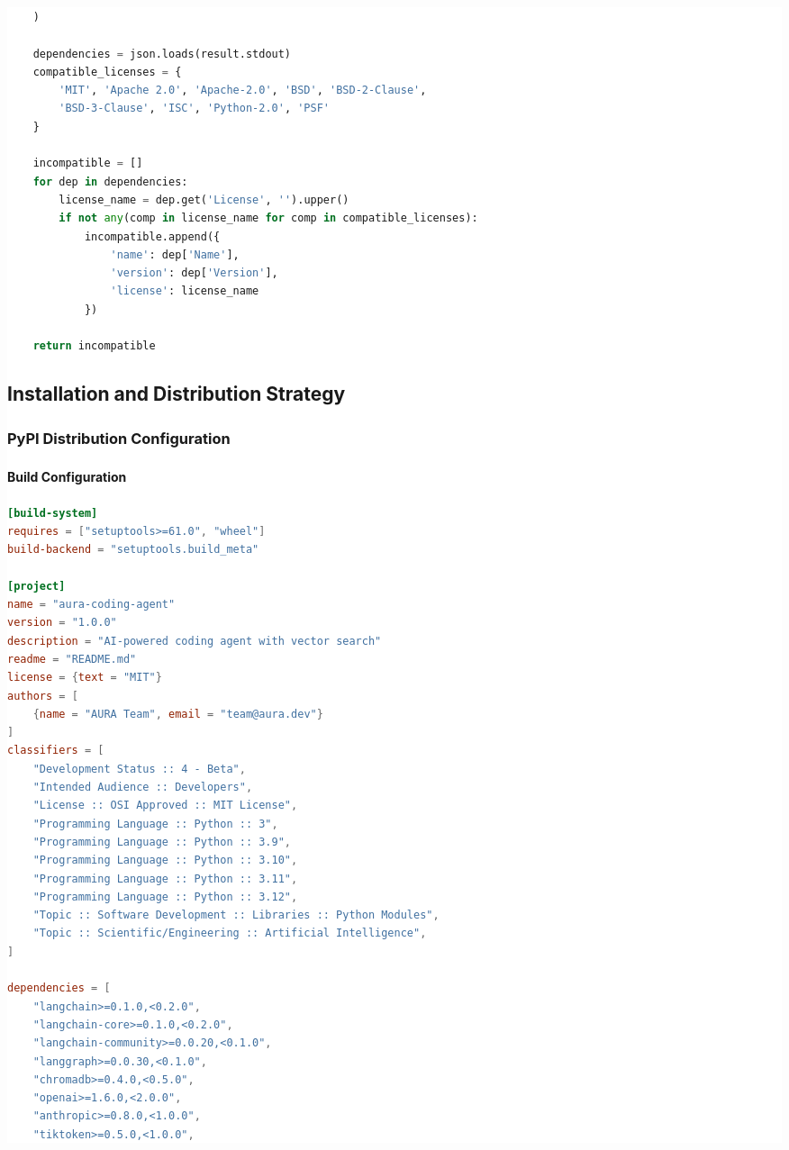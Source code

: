 ```python
    )

    dependencies = json.loads(result.stdout)
    compatible_licenses = {
        'MIT', 'Apache 2.0', 'Apache-2.0', 'BSD', 'BSD-2-Clause',
        'BSD-3-Clause', 'ISC', 'Python-2.0', 'PSF'
    }

    incompatible = []
    for dep in dependencies:
        license_name = dep.get('License', '').upper()
        if not any(comp in license_name for comp in compatible_licenses):
            incompatible.append({
                'name': dep['Name'],
                'version': dep['Version'],
                'license': license_name
            })

    return incompatible
```

## Installation and Distribution Strategy

### PyPI Distribution Configuration

#### Build Configuration
```toml
[build-system]
requires = ["setuptools>=61.0", "wheel"]
build-backend = "setuptools.build_meta"

[project]
name = "aura-coding-agent"
version = "1.0.0"
description = "AI-powered coding agent with vector search"
readme = "README.md"
license = {text = "MIT"}
authors = [
    {name = "AURA Team", email = "team@aura.dev"}
]
classifiers = [
    "Development Status :: 4 - Beta",
    "Intended Audience :: Developers",
    "License :: OSI Approved :: MIT License",
    "Programming Language :: Python :: 3",
    "Programming Language :: Python :: 3.9",
    "Programming Language :: Python :: 3.10",
    "Programming Language :: Python :: 3.11",
    "Programming Language :: Python :: 3.12",
    "Topic :: Software Development :: Libraries :: Python Modules",
    "Topic :: Scientific/Engineering :: Artificial Intelligence",
]

dependencies = [
    "langchain>=0.1.0,<0.2.0",
    "langchain-core>=0.1.0,<0.2.0",
    "langchain-community>=0.0.20,<0.1.0",
    "langgraph>=0.0.30,<0.1.0",
    "chromadb>=0.4.0,<0.5.0",
    "openai>=1.6.0,<2.0.0",
    "anthropic>=0.8.0,<1.0.0",
    "tiktoken>=0.5.0,<1.0.0",
```